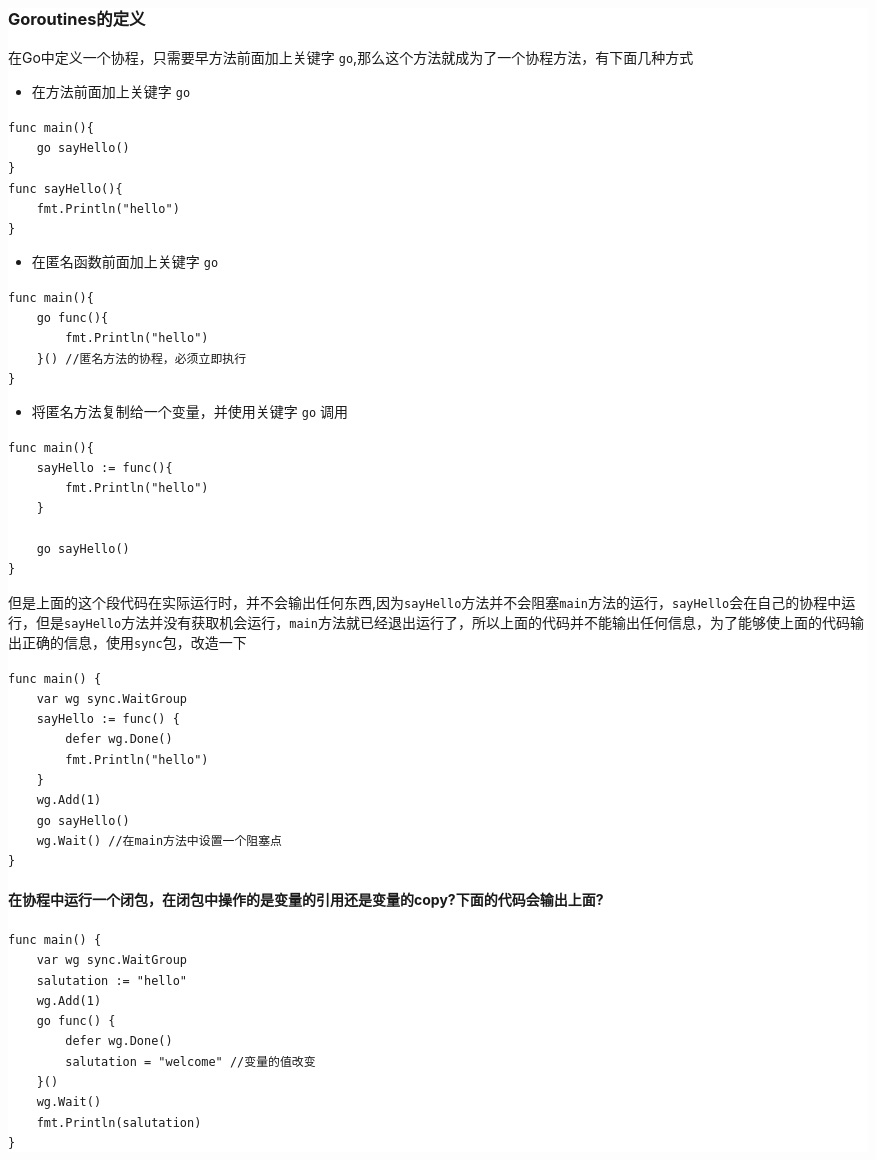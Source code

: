 ### Goroutines的定义

在Go中定义一个协程，只需要早方法前面加上关键字 `go`,那么这个方法就成为了一个协程方法，有下面几种方式  

* 在方法前面加上关键字 `go`

```
func main(){
    go sayHello()
}
func sayHello(){
    fmt.Println("hello")
}
```

* 在匿名函数前面加上关键字 `go` 

```
func main(){
    go func(){
        fmt.Println("hello")
    }() //匿名方法的协程，必须立即执行
}
```

* 将匿名方法复制给一个变量，并使用关键字 `go` 调用 

```
func main(){
    sayHello := func(){
        fmt.Println("hello")
    }

    go sayHello()
}
```

但是上面的这个段代码在实际运行时，并不会输出任何东西,因为`sayHello`方法并不会阻塞`main`方法的运行，`sayHello`会在自己的协程中运行，但是`sayHello`方法并没有获取机会运行，`main`方法就已经退出运行了，所以上面的代码并不能输出任何信息，为了能够使上面的代码输出正确的信息，使用`sync`包，改造一下  

```
func main() {
	var wg sync.WaitGroup
	sayHello := func() {
		defer wg.Done()
		fmt.Println("hello")
	}
	wg.Add(1)
	go sayHello()
	wg.Wait() //在main方法中设置一个阻塞点
}
```

#### 在协程中运行一个闭包，在闭包中操作的是变量的引用还是变量的copy?下面的代码会输出上面?

```
func main() {
	var wg sync.WaitGroup
	salutation := "hello"
	wg.Add(1)
	go func() {
		defer wg.Done()
		salutation = "welcome" //变量的值改变
	}()
	wg.Wait()
	fmt.Println(salutation)
}
```
